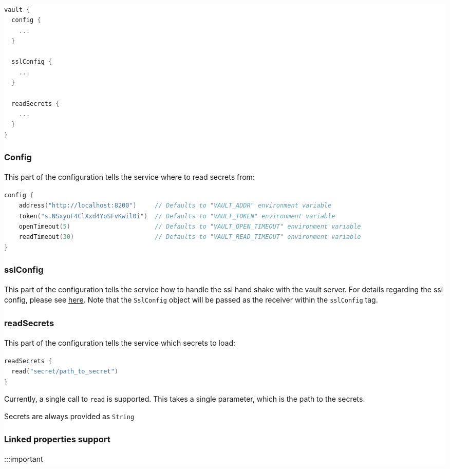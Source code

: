 ```kotlin
vault {
  config {  
    ...
  }

  sslConfig { 
    ...
  }

  readSecrets { 
    ...
  }
}
```

### Config 

This part of the configuration tells the service where to read secrets from: 

```kotlin
config {
    address("http://localhost:8200")     // Defaults to "VAULT_ADDR" environment variable
    token("s.NSxyuF4ClXxd4YoSFvKwil0i")  // Defaults to "VAULT_TOKEN" environment variable
    openTimeout(5)                       // Defaults to "VAULT_OPEN_TIMEOUT" environment variable
    readTimeout(30)                      // Defaults to "VAULT_READ_TIMEOUT" environment variable 
}
```

### sslConfig

This part of the configuration tells the service how to handle the ssl hand 
shake with the vault server. For details regarding the ssl config, please see
[here](https://github.com/BetterCloud/vault-java-driver#ssl-config).
Note that the `SslConfig` object will be passed as the receiver within 
the `sslConfig` tag.

### readSecrets

This part of the configuration tells the service which secrets to load:

```kotlin
readSecrets {
  read("secret/path_to_secret")
}
```

Currently, a single call to `read` is supported. This takes a single parameter,
which is the path to the secrets.

Secrets are always provided as `String`

### Linked properties support

:::important
